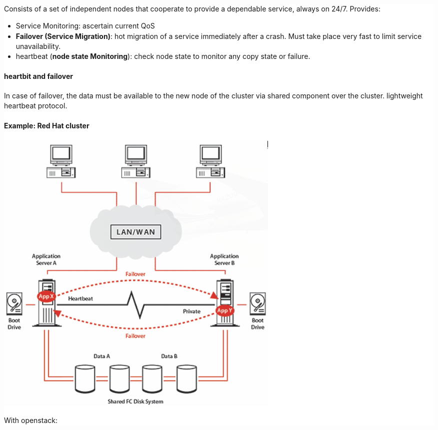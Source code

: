 Consists of a set of independent nodes that cooperate to provide a dependable service, always on 24/7. Provides:

- Service Monitoring: ascertain current QoS
- **Failover (Service Migration)**: hot migration of a service immediately after a crash. Must take place very fast to limit service unavailability.
- heartbeat (**node state Monitoring**): check node state to monitor any copy state or failure.

#### heartbit and failover

In case of failover, the data must be available to the new node of the cluster via shared component over the cluster. lightweight heartbeat protocol.

#### Example: Red Hat cluster

![red hat cluster](./replication12.png)

With openstack:
